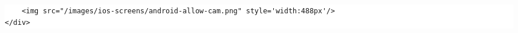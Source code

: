         <img src="/images/ios-screens/android-allow-cam.png" style='width:488px'/>
    </div>
</div>
